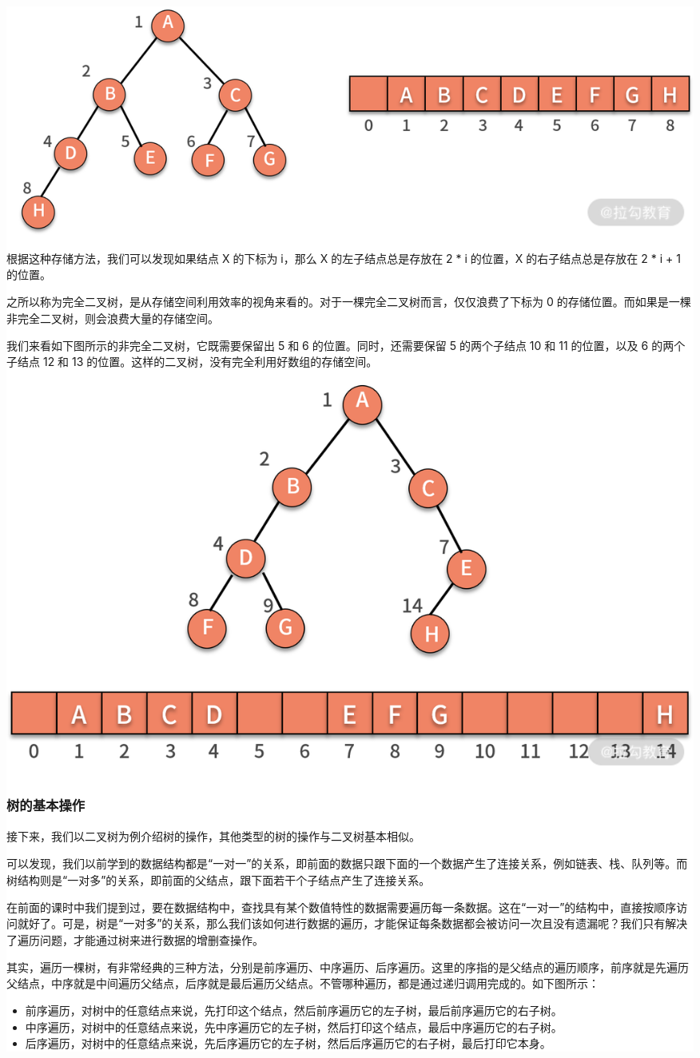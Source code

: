 <p><img alt="image" src="assets/CgqCHl7nVhyAF-yqAAFEIfF2-z4697.png"/></p>
<p>根据这种存储方法，我们可以发现如果结点 X 的下标为 i，那么 X 的左子结点总是存放在 2 * i 的位置，X 的右子结点总是存放在 2 * i + 1 的位置。</p>
<p>之所以称为完全二叉树，是从存储空间利用效率的视角来看的。对于一棵完全二叉树而言，仅仅浪费了下标为 0 的存储位置。而如果是一棵非完全二叉树，则会浪费大量的存储空间。</p>
<p>我们来看如下图所示的非完全二叉树，它既需要保留出 5 和 6 的位置。同时，还需要保留 5 的两个子结点 10 和 11 的位置，以及 6 的两个子结点 12 和 13 的位置。这样的二叉树，没有完全利用好数组的存储空间。</p>
<p><img alt="image" src="assets/Ciqc1F7nVi2AVfUZAAFA7ZImLgI310.png"/></p>
<h3 id="树的基本操作">树的基本操作</h3>
<p>接下来，我们以二叉树为例介绍树的操作，其他类型的树的操作与二叉树基本相似。</p>
<p>可以发现，我们以前学到的数据结构都是“一对一”的关系，即前面的数据只跟下面的一个数据产生了连接关系，例如链表、栈、队列等。而树结构则是“一对多”的关系，即前面的父结点，跟下面若干个子结点产生了连接关系。</p>
<p>在前面的课时中我们提到过，要在数据结构中，查找具有某个数值特性的数据需要遍历每一条数据。这在“一对一”的结构中，直接按顺序访问就好了。可是，树是“一对多”的关系，那么我们该如何进行数据的遍历，才能保证每条数据都会被访问一次且没有遗漏呢？我们只有解决了遍历问题，才能通过树来进行数据的增删查操作。</p>
<p>其实，遍历一棵树，有非常经典的三种方法，分别是前序遍历、中序遍历、后序遍历。这里的序指的是父结点的遍历顺序，前序就是先遍历父结点，中序就是中间遍历父结点，后序就是最后遍历父结点。不管哪种遍历，都是通过递归调用完成的。如下图所示：</p>
<ul>
<li>前序遍历，对树中的任意结点来说，先打印这个结点，然后前序遍历它的左子树，最后前序遍历它的右子树。</li>
<li>中序遍历，对树中的任意结点来说，先中序遍历它的左子树，然后打印这个结点，最后中序遍历它的右子树。</li>
<li>后序遍历，对树中的任意结点来说，先后序遍历它的左子树，然后后序遍历它的右子树，最后打印它本身。</li>
</ul>